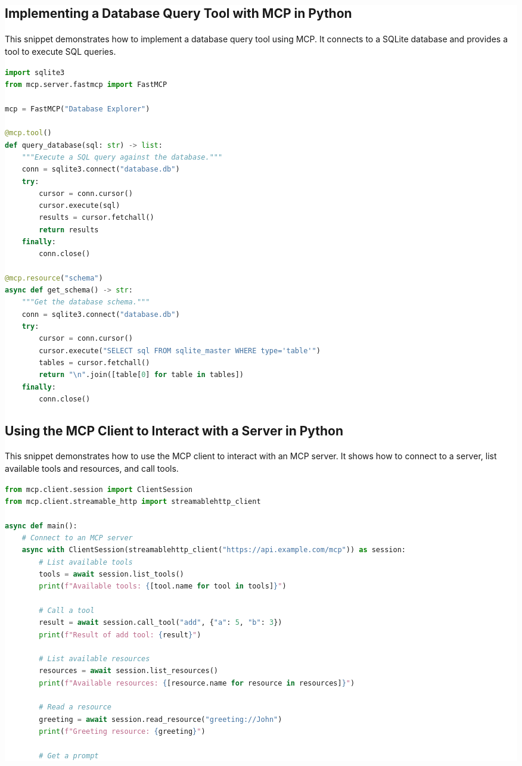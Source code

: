 ## Implementing a Database Query Tool with MCP in Python
This snippet demonstrates how to implement a database query tool using MCP. It connects to a SQLite database and provides a tool to execute SQL queries.

```python
import sqlite3
from mcp.server.fastmcp import FastMCP

mcp = FastMCP("Database Explorer")

@mcp.tool()
def query_database(sql: str) -> list:
    """Execute a SQL query against the database."""
    conn = sqlite3.connect("database.db")
    try:
        cursor = conn.cursor()
        cursor.execute(sql)
        results = cursor.fetchall()
        return results
    finally:
        conn.close()

@mcp.resource("schema")
async def get_schema() -> str:
    """Get the database schema."""
    conn = sqlite3.connect("database.db")
    try:
        cursor = conn.cursor()
        cursor.execute("SELECT sql FROM sqlite_master WHERE type='table'")
        tables = cursor.fetchall()
        return "\n".join([table[0] for table in tables])
    finally:
        conn.close()
```

## Using the MCP Client to Interact with a Server in Python
This snippet demonstrates how to use the MCP client to interact with an MCP server. It shows how to connect to a server, list available tools and resources, and call tools.

```python
from mcp.client.session import ClientSession
from mcp.client.streamable_http import streamablehttp_client

async def main():
    # Connect to an MCP server
    async with ClientSession(streamablehttp_client("https://api.example.com/mcp")) as session:
        # List available tools
        tools = await session.list_tools()
        print(f"Available tools: {[tool.name for tool in tools]}")
        
        # Call a tool
        result = await session.call_tool("add", {"a": 5, "b": 3})
        print(f"Result of add tool: {result}")
        
        # List available resources
        resources = await session.list_resources()
        print(f"Available resources: {[resource.name for resource in resources]}")
        
        # Read a resource
        greeting = await session.read_resource("greeting://John")
        print(f"Greeting resource: {greeting}")
        
        # Get a prompt
```
